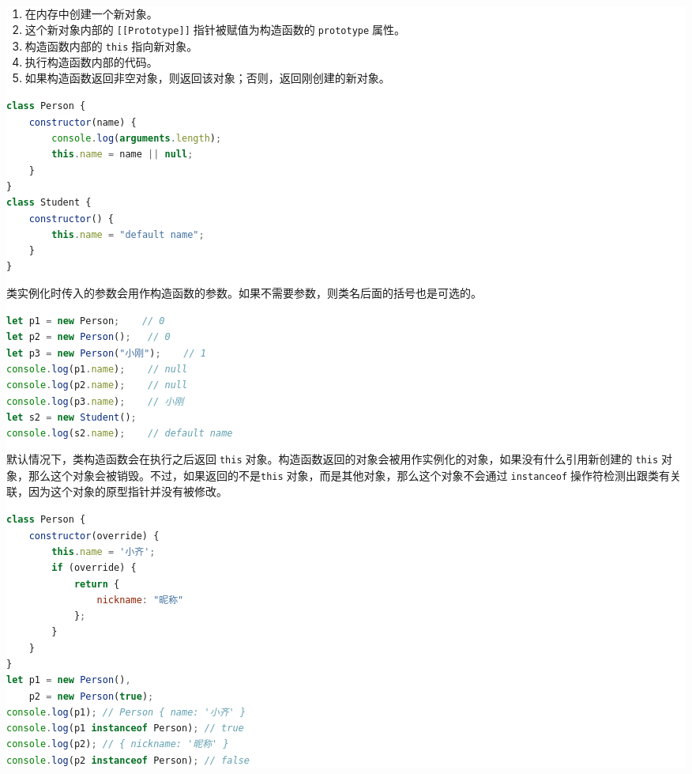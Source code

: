1. 在内存中创建一个新对象。
2. 这个新对象内部的 `[[Prototype]]` 指针被赋值为构造函数的 `prototype` 属性。
3. 构造函数内部的 `this` 指向新对象。
4. 执行构造函数内部的代码。
5. 如果构造函数返回非空对象，则返回该对象；否则，返回刚创建的新对象。

```javascript
class Person {
    constructor(name) {
        console.log(arguments.length);
        this.name = name || null;
    }
}
class Student {
    constructor() {
        this.name = "default name";
    }
}
```

类实例化时传入的参数会用作构造函数的参数。如果不需要参数，则类名后面的括号也是可选的。

```javascript
let p1 = new Person;    // 0
let p2 = new Person();   // 0
let p3 = new Person("小刚");    // 1
console.log(p1.name);    // null
console.log(p2.name);    // null
console.log(p3.name);    // 小刚
let s2 = new Student();
console.log(s2.name);    // default name
```

默认情况下，类构造函数会在执行之后返回 `this` 对象。构造函数返回的对象会被用作实例化的对象，如果没有什么引用新创建的 `this` 对象，那么这个对象会被销毁。不过，如果返回的不是`this` 对象，而是其他对象，那么这个对象不会通过 `instanceof` 操作符检测出跟类有关联，因为这个对象的原型指针并没有被修改。

```javascript
class Person {
    constructor(override) {
        this.name = '小齐';
        if (override) {
            return {
                nickname: "昵称"
            };
        }
    }
}
let p1 = new Person(),
    p2 = new Person(true);
console.log(p1); // Person { name: '小齐' }
console.log(p1 instanceof Person); // true
console.log(p2); // { nickname: '昵称' }
console.log(p2 instanceof Person); // false
```
